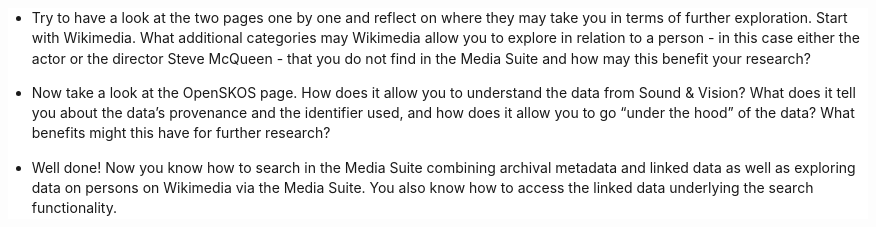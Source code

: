 * Try to have a look at the two pages one by one and reflect on where they may take you in terms of further exploration. Start with Wikimedia. What additional categories may Wikimedia allow you to explore in relation to a person - in this case either the actor or the director Steve McQueen - that you do not find in the Media Suite and how may this benefit your research?

* Now take a look at the OpenSKOS page. How does it allow you to understand the data from Sound & Vision? What does it tell you about the data’s provenance and the identifier used, and how does it allow you to go “under the hood” of the data? What benefits might this have for further research?

* Well done! Now you know how to search in the Media Suite combining archival metadata and linked data as well as exploring data on persons on Wikimedia via the Media Suite. You also know how to access the linked data underlying the search functionality.